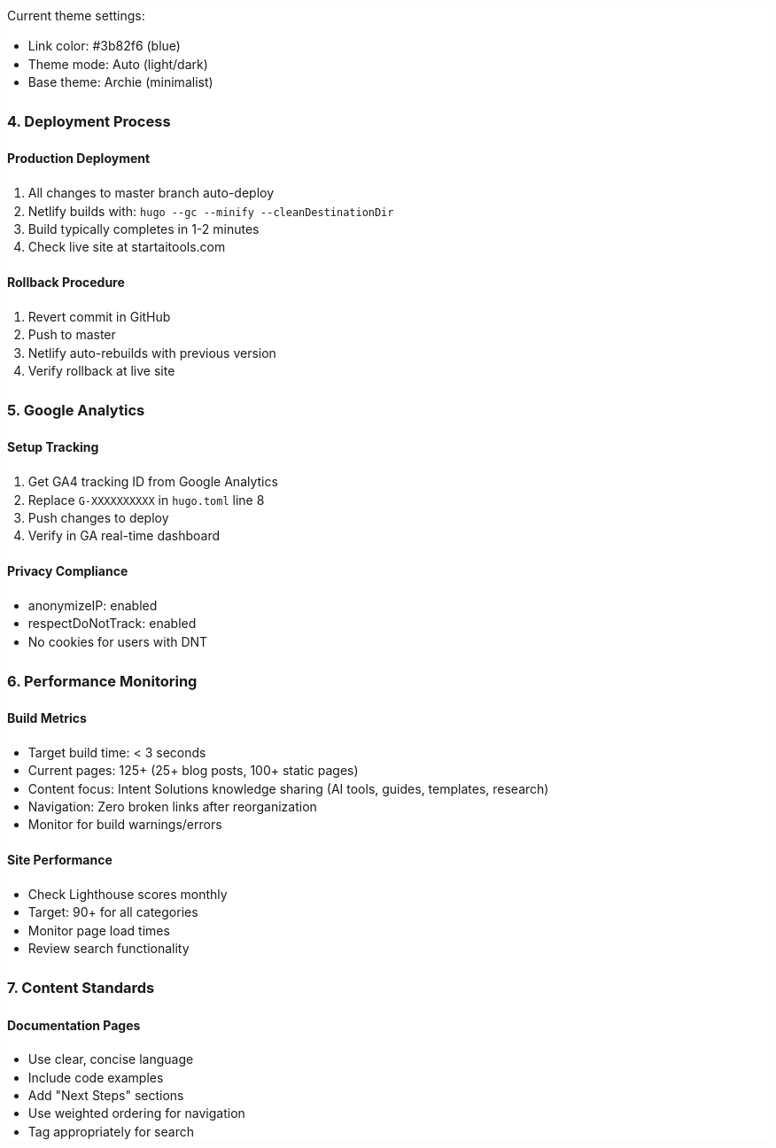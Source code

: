 Current theme settings:
- Link color: #3b82f6 (blue)
- Theme mode: Auto (light/dark)
- Base theme: Archie (minimalist)

### 4. Deployment Process

#### Production Deployment
1. All changes to master branch auto-deploy
2. Netlify builds with: `hugo --gc --minify --cleanDestinationDir`
3. Build typically completes in 1-2 minutes
4. Check live site at startaitools.com

#### Rollback Procedure
1. Revert commit in GitHub
2. Push to master
3. Netlify auto-rebuilds with previous version
4. Verify rollback at live site

### 5. Google Analytics

#### Setup Tracking
1. Get GA4 tracking ID from Google Analytics
2. Replace `G-XXXXXXXXXX` in `hugo.toml` line 8
3. Push changes to deploy
4. Verify in GA real-time dashboard

#### Privacy Compliance
- anonymizeIP: enabled
- respectDoNotTrack: enabled
- No cookies for users with DNT

### 6. Performance Monitoring

#### Build Metrics
- Target build time: < 3 seconds
- Current pages: 125+ (25+ blog posts, 100+ static pages)
- Content focus: Intent Solutions knowledge sharing (AI tools, guides, templates, research)
- Navigation: Zero broken links after reorganization
- Monitor for build warnings/errors

#### Site Performance
- Check Lighthouse scores monthly
- Target: 90+ for all categories
- Monitor page load times
- Review search functionality

### 7. Content Standards

#### Documentation Pages
- Use clear, concise language
- Include code examples
- Add "Next Steps" sections
- Use weighted ordering for navigation
- Tag appropriately for search
